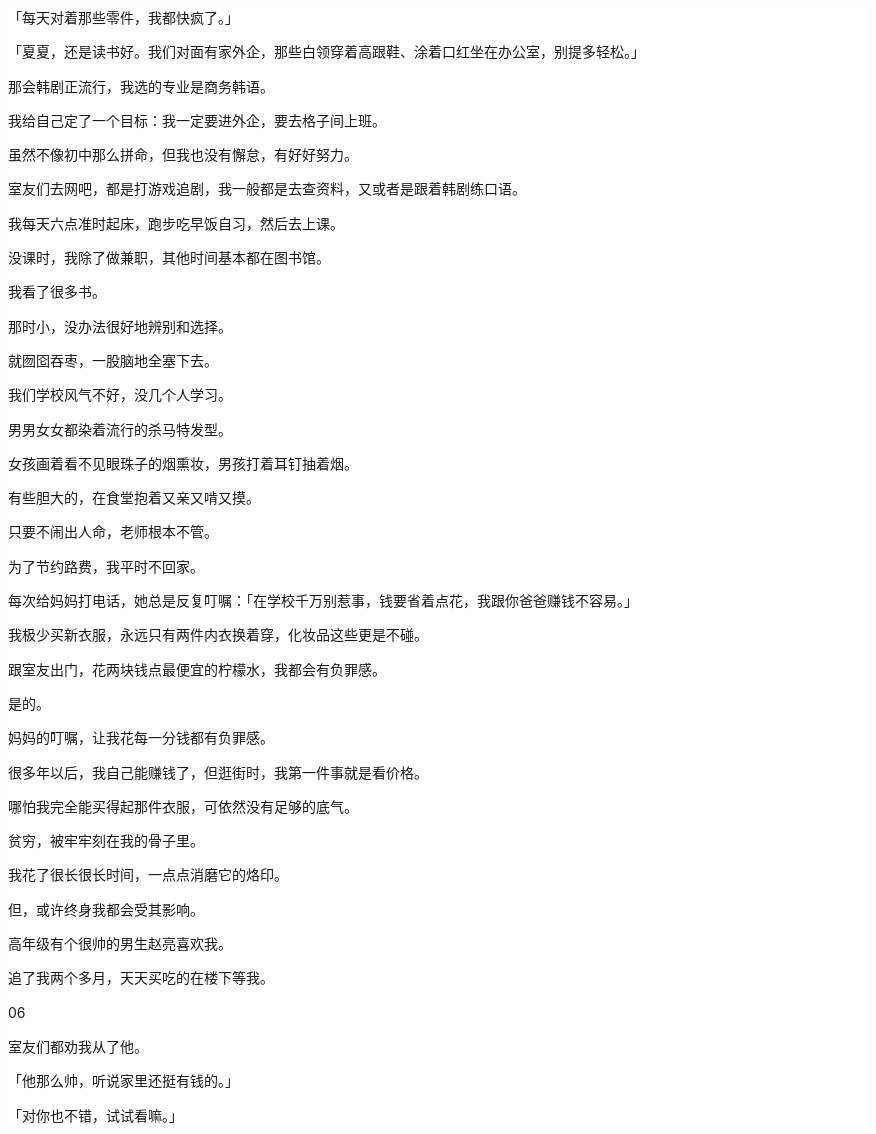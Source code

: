「每天对着那些零件，我都快疯了。」

「夏夏，还是读书好。我们对面有家外企，那些白领穿着高跟鞋、涂着口红坐在办公室，别提多轻松。」

那会韩剧正流行，我选的专业是商务韩语。

我给自己定了一个目标：我一定要进外企，要去格子间上班。

虽然不像初中那么拼命，但我也没有懈怠，有好好努力。

室友们去网吧，都是打游戏追剧，我一般都是去查资料，又或者是跟着韩剧练口语。

我每天六点准时起床，跑步吃早饭自习，然后去上课。

没课时，我除了做兼职，其他时间基本都在图书馆。

我看了很多书。

那时小，没办法很好地辨别和选择。

就囫囵吞枣，一股脑地全塞下去。

我们学校风气不好，没几个人学习。

男男女女都染着流行的杀马特发型。

女孩画着看不见眼珠子的烟熏妆，男孩打着耳钉抽着烟。

有些胆大的，在食堂抱着又亲又啃又摸。

只要不闹出人命，老师根本不管。

为了节约路费，我平时不回家。

每次给妈妈打电话，她总是反复叮嘱：「在学校千万别惹事，钱要省着点花，我跟你爸爸赚钱不容易。」

我极少买新衣服，永远只有两件内衣换着穿，化妆品这些更是不碰。

跟室友出门，花两块钱点最便宜的柠檬水，我都会有负罪感。

是的。

妈妈的叮嘱，让我花每一分钱都有负罪感。

很多年以后，我自己能赚钱了，但逛街时，我第一件事就是看价格。

哪怕我完全能买得起那件衣服，可依然没有足够的底气。

贫穷，被牢牢刻在我的骨子里。

我花了很长很长时间，一点点消磨它的烙印。

但，或许终身我都会受其影响。

高年级有个很帅的男生赵亮喜欢我。

追了我两个多月，天天买吃的在楼下等我。

06

室友们都劝我从了他。

「他那么帅，听说家里还挺有钱的。」

「对你也不错，试试看嘛。」
